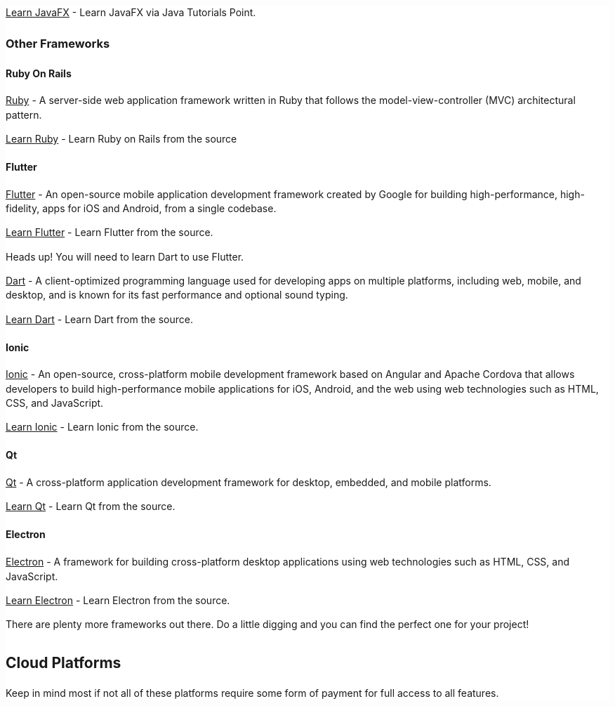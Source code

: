 [Learn JavaFX](https://www.javatpoint.com/javafx-tutorial) - Learn JavaFX via Java Tutorials Point.

### Other Frameworks

#### Ruby On Rails

[Ruby](https://rubyonrails.org/) - A server-side web application framework written in Ruby that follows the model-view-controller (MVC) architectural pattern.

[Learn Ruby](https://guides.rubyonrails.org/getting_started.html) - Learn Ruby on Rails from the source

#### Flutter

[Flutter](https://flutter.dev/) - An open-source mobile application development framework created by Google for building high-performance, high-fidelity, apps for iOS and Android, from a single codebase.

[Learn Flutter](https://flutter.dev/learn) - Learn Flutter from the source.

Heads up! You will need to learn Dart to use Flutter.

[Dart](https://dart.dev/) - A client-optimized programming language used for developing apps on multiple platforms, including web, mobile, and desktop, and is known for its fast performance and optional sound typing.

[Learn Dart](https://dart.dev/tutorials) - Learn Dart from the source.

#### Ionic

[Ionic](https://ionicframework.com/) - An open-source, cross-platform mobile development framework based on Angular and Apache Cordova that allows developers to build high-performance mobile applications for iOS, Android, and the web using web technologies such as HTML, CSS, and JavaScript.

[Learn Ionic](https://ionicframework.com/docs) - Learn Ionic from the source.

#### Qt

[Qt](https://www.qt.io/product/framework) - A cross-platform application development framework for desktop, embedded, and mobile platforms.

[Learn Qt](https://www.qt.io/learn) - Learn Qt from the source.

#### Electron

[Electron](https://www.electronjs.org/) - A framework for building cross-platform desktop applications using web technologies such as HTML, CSS, and JavaScript.

[Learn Electron](https://www.electronjs.org/docs/latest/) - Learn Electron from the source.

There are plenty more frameworks out there. Do a little digging and you can find the perfect one for your project!

## Cloud Platforms

Keep in mind most if not all of these platforms require some form of payment for full access to all features.
